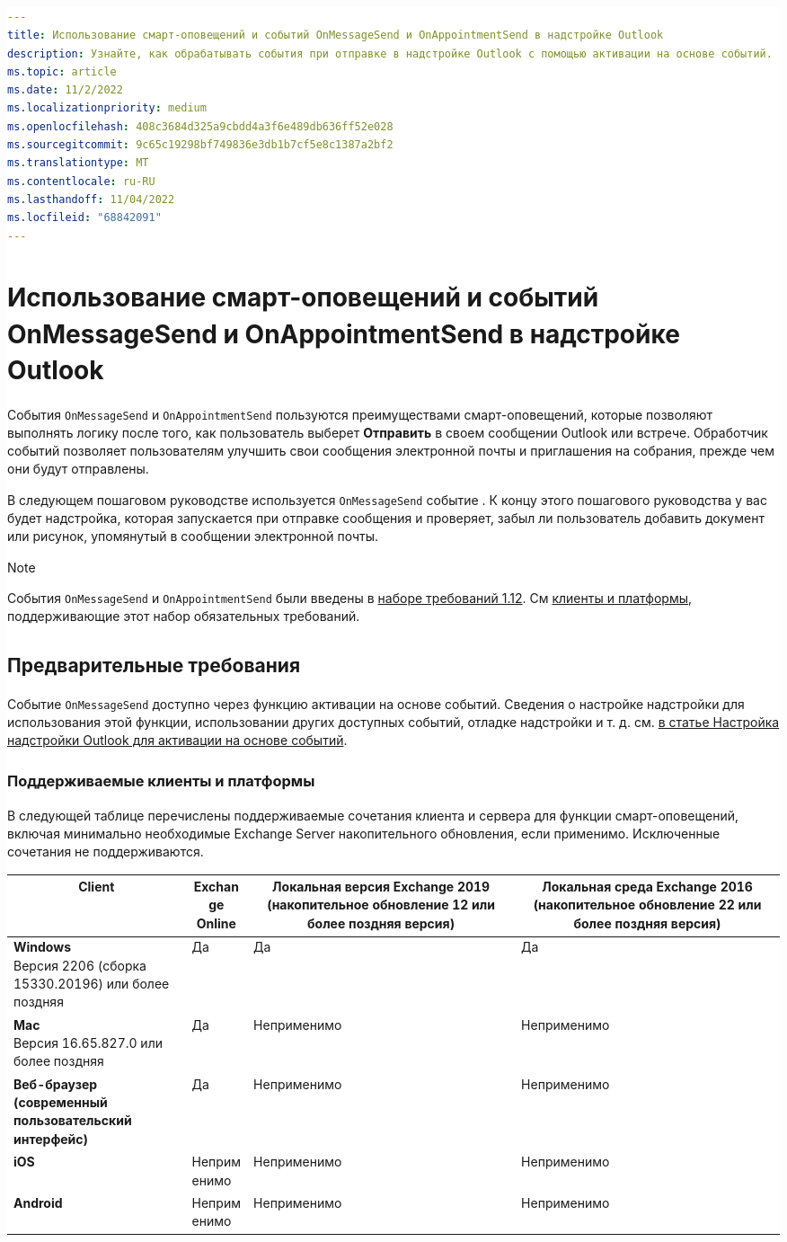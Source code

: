 ```yaml
---
title: Использование смарт-оповещений и событий OnMessageSend и OnAppointmentSend в надстройке Outlook
description: Узнайте, как обрабатывать события при отправке в надстройке Outlook с помощью активации на основе событий.
ms.topic: article
ms.date: 11/2/2022
ms.localizationpriority: medium
ms.openlocfilehash: 408c3684d325a9cbdd4a3f6e489db636ff52e028
ms.sourcegitcommit: 9c65c19298bf749836e3db1b7cf5e8c1387a2bf2
ms.translationtype: MT
ms.contentlocale: ru-RU
ms.lasthandoff: 11/04/2022
ms.locfileid: "68842091"
---
```

# <a name="use-smart-alerts-and-the-onmessagesend-and-onappointmentsend-events-in-your-outlook-add-in"></a>Использование смарт-оповещений и событий OnMessageSend и OnAppointmentSend в надстройке Outlook

События `OnMessageSend` и `OnAppointmentSend` пользуются преимуществами смарт-оповещений, которые позволяют выполнять логику после того, как пользователь выберет **Отправить** в своем сообщении Outlook или встрече. Обработчик событий позволяет пользователям улучшить свои сообщения электронной почты и приглашения на собрания, прежде чем они будут отправлены.

В следующем пошаговом руководстве используется `OnMessageSend` событие . К концу этого пошагового руководства у вас будет надстройка, которая запускается при отправке сообщения и проверяет, забыл ли пользователь добавить документ или рисунок, упомянутый в сообщении электронной почты.

> [!NOTE]
> События `OnMessageSend` и `OnAppointmentSend` были введены в [наборе требований 1.12](/javascript/api/requirement-sets/outlook/requirement-set-1.12/outlook-requirement-set-1.12). См [клиенты и платформы](/javascript/api/requirement-sets/outlook/outlook-api-requirement-sets), поддерживающие этот набор обязательных требований.

## <a name="prerequisites"></a>Предварительные требования

Событие `OnMessageSend` доступно через функцию активации на основе событий. Сведения о настройке надстройки для использования этой функции, использовании других доступных событий, отладке надстройки и т. д. см. [в статье Настройка надстройки Outlook для активации на основе событий](autolaunch.md).

### <a name="supported-clients-and-platforms"></a>Поддерживаемые клиенты и платформы

В следующей таблице перечислены поддерживаемые сочетания клиента и сервера для функции смарт-оповещений, включая минимально необходимые Exchange Server накопительного обновления, если применимо. Исключенные сочетания не поддерживаются.

|Client|Exchange Online|Локальная версия Exchange 2019 (накопительное обновление 12 или более поздняя версия)|Локальная среда Exchange 2016 (накопительное обновление 22 или более поздняя версия) |
|-----|-----|-----|-----|
|**Windows**<br>Версия 2206 (сборка 15330.20196) или более поздняя|Да|Да|Да|
|**Mac**<br>Версия 16.65.827.0 или более поздняя|Да|Неприменимо|Неприменимо|
|**Веб-браузер (современный пользовательский интерфейс)**|Да|Неприменимо|Неприменимо|
|**iOS**|Неприменимо|Неприменимо|Неприменимо|
|**Android**|Неприменимо|Неприменимо|Неприменимо|
